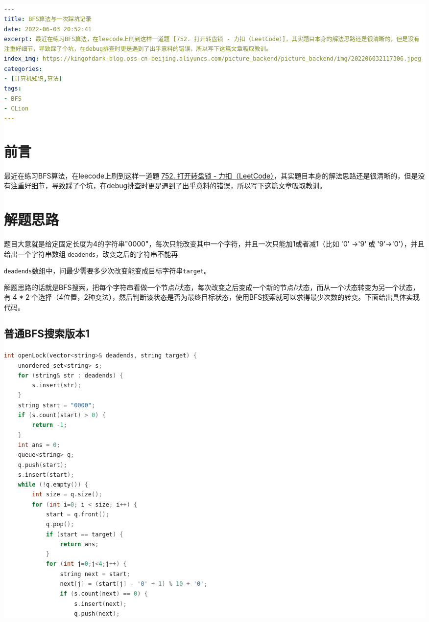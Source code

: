 ```yaml
---
title: BFS算法与一次踩坑记录
date: 2022-06-03 20:52:41
excerpt: 最近在练习BFS算法，在leecode上刷到这样一道题 [752. 打开转盘锁 - 力扣（LeetCode）]，其实题目本身的解法思路还是很清晰的，但是没有注重好细节，导致踩了个坑，在debug排查时更是遇到了出乎意料的错误，所以写下这篇文章吸取教训。
index_img: https://kingofdark-blog.oss-cn-beijing.aliyuncs.com/picture_backend/picture_backend/img/202206032117306.jpeg
categories: 
- [计算机知识,算法]
tags: 
- BFS
- CLion
---
```


# 前言

最近在练习BFS算法，在leecode上刷到这样一道题 [752. 打开转盘锁 - 力扣（LeetCode）](https://leetcode.cn/problems/open-the-lock/)，其实题目本身的解法思路还是很清晰的，但是没有注重好细节，导致踩了个坑，在debug排查时更是遇到了出乎意料的错误，所以写下这篇文章吸取教训。



# 解题思路

题目大意就是给定固定长度为4的字符串"0000"，每次只能改变其中一个字符，并且一次只能加1或者减1（比如 '0' ->'9' 或 '9'->'0'），并且给出一个字符串数组 `deadends`，改变之后的字符串不能再

`deadends`数组中，问最少需要多少次改变能变成目标字符串`target`。

解题思路的话就是BFS搜索，把每个字符串看做一个节点/状态，每次改变之后变成一个新的节点/状态，而从一个状态转变为另一个状态，有 4 * 2 个选择（4位置，2种变法），然后判断该状态是否为最终目标状态，使用BFS搜索就可以求得最少次数的转变。下面给出具体实现代码。



## 普通BFS搜索版本1

```C++
int openLock(vector<string>& deadends, string target) {
    unordered_set<string> s;
    for (string& str : deadends) {
        s.insert(str);
    }
    string start = "0000";
    if (s.count(start) > 0) {
        return -1;
    }
    int ans = 0;
    queue<string> q;
    q.push(start);
    s.insert(start);
    while (!q.empty()) {
        int size = q.size();
        for (int i=0; i < size; i++) {
            start = q.front();
            q.pop();
            if (start == target) {
                return ans;
            }
            for (int j=0;j<4;j++) {
                string next = start;
                next[j] = (start[j] - '0' + 1) % 10 + '0';
                if (s.count(next) == 0) {
                    s.insert(next);
                    q.push(next);
```